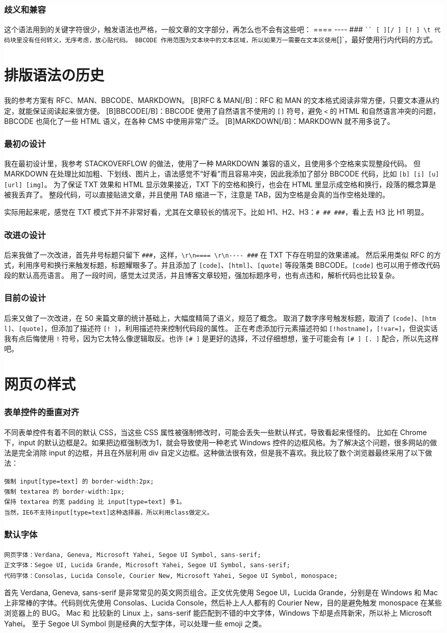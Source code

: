 ### 歧义和兼容
这个语法用到的关键字符很少，触发语法也严格，一般文章的文字部分，再怎么也不会有这些吧：
	==== ---- ### ` `` [ ][/ ] [! ] \t
代码块里没有任何转义，无序考虑，放心贴代码。
BBCODE 作用范围为文本块中的文本区域，所以如果万一需要在文本区使用 `[]`，最好使用行内代码的方式。

排版语法の历史
====
我的参考方案有 RFC、MAN、BBCODE、MARKDOWN。
[B]RFC & MAN[/B]：RFC 和 MAN 的文本格式阅读非常方便，只要文本遵从约定，就能保证阅读起来很方便。
[B]BBCODE[/B]：BBCODE 使用了自然语言不使用的 `[]` 符号，避免 `<` 的 HTML 和自然语言冲突的问题，BBCODE 也简化了一些 HTML 语义，在各种 CMS 中使用非常广泛。
[B]MARKDOWN[/B]：MARKDOWN 就不用多说了。

### 最初の设计
我在最初设计里，我参考 STACKOVERFLOW 的做法，使用了一种 MARKDOWN 兼容的语义，且使用多个空格来实现整段代码。
但 MARKDOWN 在处理比如加粗、下划线、图片上，语法感觉不“好看”而且容易冲突，因此我添加了部分 BBCODE 代码，比如 `[b] [i] [u] [url] [img]`。
为了保证 TXT 效果和 HTML 显示效果接近，TXT 下的空格和换行，也会在 HTML 里显示成空格和换行，段落的概念算是被我丢弃了。
整段代码，可以直接贴进文章，并且使用 TAB 缩进一下，注意是 TAB，因为空格是会真的当作空格处理的。

实际用起来呢，感觉在 TXT 模式下并不非常好看，尤其在文章较长的情况下。比如 H1、H2、H3：`# ## ###`，看上去 H3 比 H1 明显。

### 改进の设计
后来我做了一次改进，首先井号标题只留下 `###`，这样，`\r\n==== \r\n---- ###` 在 TXT 下存在明显的效果递减。
然后采用类似 RFC 的方式，利用序号和换行来触发标题，标题耀眼多了。并且添加了 `[code]`、`[html]`、`[quote]` 等段落类 BBCODE。`[code]` 也可以用于修改代码段的默认高亮语言。
用了一段时间，感觉太过灵活，并且博客文章较短，强加标题序号，也有点违和，解析代码也比较复杂。

### 目前の设计
后来又做了一次改进，在 50 来篇文章的统计基础上，大幅度精简了语义，规范了概念。
取消了数字序号触发标题，取消了 `[code]`、`[html]`、`[quote]`，但添加了描述符 `[! ]`，利用描述符来控制代码段的属性。
正在考虑添加行元素描述符如 `[!hostname]`，`[!var=]`，但说实话我有点后悔使用 `!` 符号，因为它太特么像逻辑取反。也许 `[# ]` 是更好的选择，不过仔细想想，鉴于可能会有 `[# ] [. ]` 配合，所以先这样吧。

网页の样式
====

### 表单控件的垂直对齐
不同表单控件有着不同的默认 CSS，当这些 CSS 属性被强制修改时，可能会丢失一些默认样式，导致看起来怪怪的。
比如在 Chrome 下，input 的默认边框是2。如果把边框强制改为1，就会导致使用一种老式 Windows 控件的边框风格。为了解决这个问题，很多网站的做法是完全消除 input 的边框，并且在外层利用 div 自定义边框。这种做法很有效，但是我不喜欢。我比较了数个浏览器最终采用了以下做法：

	强制 input[type=text] 的 border-width:2px;
	强制 textarea 的 border-width:1px;
	保持 textarea 的宽 padding 比 input[type=text] 多1。
	当然，IE6不支持input[type=text]这种选择器，所以利用class做定义。

### 默认字体
	网页字体：Verdana, Geneva, Microsoft Yahei, Segoe UI Symbol, sans-serif;
	正文字体：Segoe UI, Lucida Grande, Microsoft Yahei, Segoe UI Symbol, sans-serif;
	代码字体：Consolas, Lucida Console, Courier New, Microsoft Yahei, Segoe UI Symbol, monospace;
首先 Verdana, Geneva, sans-serif 是非常常见的英文网页组合。正文优先使用 Segoe UI，Lucida Grande，分别是在 Windows 和 Mac 上非常棒的字体。代码则优先使用 Consolas、Lucida Console，然后补上人人都有的 Courier New，目的是避免触发 monospace 在某些浏览器上的 BUG。
Mac 和 比较新的 Linux 上，sans-serif 能匹配到不错的中文字体，Windows 下却是点阵新宋，所以补上 Microsoft Yahei。
至于 Segoe UI Symbol 则是经典的大型字体，可以处理一些 emoji 之类。
